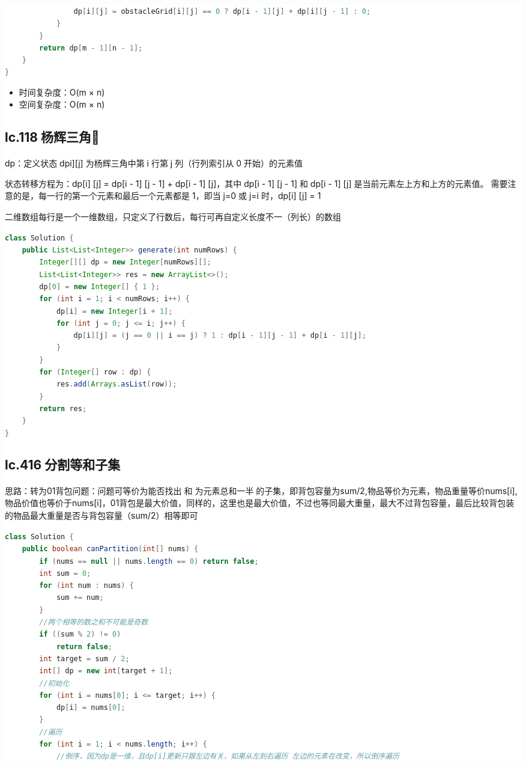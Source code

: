 ```java
                dp[i][j] = obstacleGrid[i][j] == 0 ? dp[i - 1][j] + dp[i][j - 1] : 0;
            }
        }
        return dp[m - 1][n - 1];
    }
}
```

- 时间复杂度：O(m × n)
- 空间复杂度：O(m × n)

## lc.118 杨辉三角🚩

dp：定义状态 dpi][j] 为杨辉三角中第 i 行第 j 列（行列索引从 0 开始）的元素值

状态转移方程为：dp[i] [j] = dp[i - 1] [j - 1] + dp[i - 1] [j]，其中 dp[i - 1] [j - 1] 和 dp[i - 1] [j] 是当前元素左上方和上方的元素值。 需要注意的是，每一行的第一个元素和最后一个元素都是 1，即当 j=0 或 j=i 时，dp[i] [j] = 1

二维数组每行是一个一维数组，只定义了行数后，每行可再自定义长度不一（列长）的数组

```java
class Solution {
    public List<List<Integer>> generate(int numRows) {
        Integer[][] dp = new Integer[numRows][];
        List<List<Integer>> res = new ArrayList<>();
        dp[0] = new Integer[] { 1 };
        for (int i = 1; i < numRows; i++) {
            dp[i] = new Integer[i + 1];
            for (int j = 0; j <= i; j++) {
                dp[i][j] = (j == 0 || i == j) ? 1 : dp[i - 1][j - 1] + dp[i - 1][j];
            }
        }
        for (Integer[] row : dp) {
            res.add(Arrays.asList(row));
        }
        return res;
    }
}
```

## lc.416 分割等和子集

思路：转为01背包问题：问题可等价为能否找出 和 为元素总和一半 的子集，即背包容量为sum/2,物品等价为元素，物品重量等价nums[i],物品价值也等价于nums[i]，01背包是最大价值，同样的，这里也是最大价值，不过也等同最大重量，最大不过背包容量，最后比较背包装的物品最大重量是否与背包容量（sum/2）相等即可

```java
class Solution {
    public boolean canPartition(int[] nums) {
        if (nums == null || nums.length == 0) return false;   
        int sum = 0;
        for (int num : nums) {
            sum += num;
        }
        //两个相等的数之和不可能是奇数
        if ((sum % 2) != 0)
            return false;
        int target = sum / 2;
        int[] dp = new int[target + 1];
        //初始化
        for (int i = nums[0]; i <= target; i++) {
            dp[i] = nums[0];
        }
        //遍历
        for (int i = 1; i < nums.length; i++) {
            //倒序，因为dp是一维，且dp[i]更新只跟左边有关，如果从左到右遍历 左边的元素在改变，所以倒序遍历
```